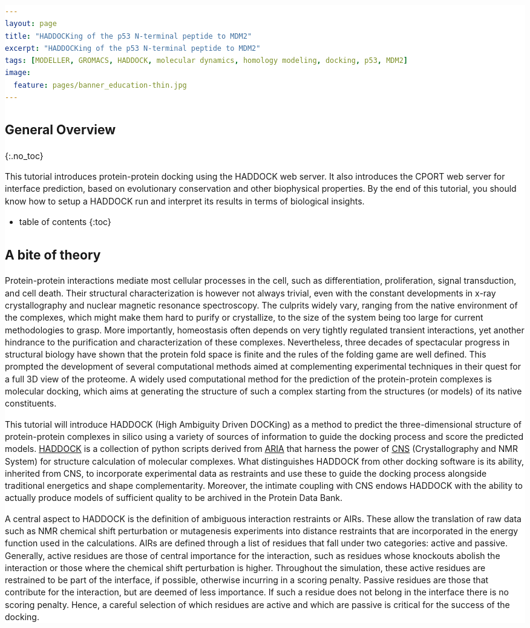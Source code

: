 ```yaml
---
layout: page
title: "HADDOCKing of the p53 N-terminal peptide to MDM2"
excerpt: "HADDOCKing of the p53 N-terminal peptide to MDM2"
tags: [MODELLER, GROMACS, HADDOCK, molecular dynamics, homology modeling, docking, p53, MDM2]
image:
  feature: pages/banner_education-thin.jpg
---
```

## General Overview
{:.no_toc}

This tutorial introduces protein-protein docking using the HADDOCK web server. It also introduces 
the CPORT web server for interface prediction, based on evolutionary conservation and other 
biophysical properties. By the end of this tutorial, you should know how to setup a HADDOCK run and 
interpret its results in terms of biological insights.

* table of contents
{:toc}

## A bite of theory

Protein-protein interactions mediate most cellular processes in the cell, such as differentiation, 
proliferation, signal transduction, and cell death. Their structural characterization is however 
not always trivial, even with the constant developments in x-ray crystallography and nuclear 
magnetic resonance spectroscopy. The culprits widely vary, ranging from the native environment of 
the complexes, which might make them hard to purify or crystallize, to the size of the system being 
too large for current methodologies to grasp. More importantly, homeostasis often depends on very 
tightly regulated transient interactions, yet another hindrance to the purification and 
characterization of these complexes. Nevertheless, three decades of spectacular progress in 
structural biology have shown that the protein fold space is finite and the rules of the folding 
game are well defined. This prompted the development of several computational methods aimed at 
complementing experimental techniques in their quest for a full 3D view of the proteome.  A widely 
used computational method for the prediction of the protein-protein complexes is molecular docking, 
which aims at generating the structure of such a complex starting from the structures (or models) 
of its native constituents.

This tutorial will introduce HADDOCK (High Ambiguity Driven DOCKing) as a method to predict the 
three-dimensional structure of protein-protein complexes in silico using a variety of sources of 
information to guide the docking process and score the predicted models. 
[HADDOCK](http://www.bonvinlab.org/software/haddock2.2/haddock.html) is a collection of python 
scripts derived from [ARIA](http://aria.pasteur.fr) that harness the power of 
[CNS](http://cns-online.org) (Crystallography and NMR System) for structure calculation of 
molecular complexes. What distinguishes HADDOCK from other docking software is its ability, 
inherited from CNS, to incorporate experimental data as restraints and use these to guide the 
docking process alongside traditional energetics and shape complementarity. Moreover, the intimate 
coupling with CNS endows HADDOCK with the ability to actually produce models of sufficient quality 
to be archived in the Protein Data Bank.

A central aspect to HADDOCK is the definition of ambiguous interaction restraints or AIRs. These 
allow the translation of raw data such as NMR chemical shift perturbation or mutagenesis 
experiments into distance restraints that are incorporated in the energy function used in the 
calculations. AIRs are defined through a list of residues that fall under two categories: active 
and passive. Generally, active residues are those of central importance for the interaction, such 
as residues whose knockouts abolish the interaction or those where the chemical shift perturbation 
is higher. Throughout the simulation, these active residues are restrained to be part of the 
interface, if possible, otherwise incurring in a scoring penalty. Passive residues are those that 
contribute for the interaction, but are deemed of less importance. If such a residue does not 
belong in the interface there is no scoring penalty. Hence, a careful selection of which residues 
are active and which are passive is critical for the success of the docking.
